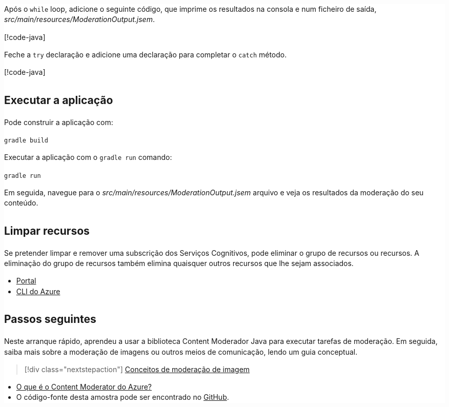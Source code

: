 Após o `while` loop, adicione o seguinte código, que imprime os resultados na consola e num ficheiro de saída, *src/main/resources/ModerationOutput.jsem*.

[!code-java[](~/cognitive-services-quickstart-code/java/ContentModerator/src/main/java/ContentModeratorQuickstart.java?name=snippet_imagemod_printdata)]

Feche a `try` declaração e adicione uma declaração para completar o `catch` método.

[!code-java[](~/cognitive-services-quickstart-code/java/ContentModerator/src/main/java/ContentModeratorQuickstart.java?name=snippet_imagemod_catch)]

## <a name="run-the-application"></a>Executar a aplicação

Pode construir a aplicação com:

```console
gradle build
```

Executar a aplicação com o `gradle run` comando:

```console
gradle run
```

Em seguida, navegue para o *src/main/resources/ModerationOutput.jsem* arquivo e veja os resultados da moderação do seu conteúdo.

## <a name="clean-up-resources"></a>Limpar recursos

Se pretender limpar e remover uma subscrição dos Serviços Cognitivos, pode eliminar o grupo de recursos ou recursos. A eliminação do grupo de recursos também elimina quaisquer outros recursos que lhe sejam associados.

* [Portal](../../../cognitive-services-apis-create-account.md#clean-up-resources)
* [CLI do Azure](../../../cognitive-services-apis-create-account-cli.md#clean-up-resources)

## <a name="next-steps"></a>Passos seguintes

Neste arranque rápido, aprendeu a usar a biblioteca Content Moderador Java para executar tarefas de moderação. Em seguida, saiba mais sobre a moderação de imagens ou outros meios de comunicação, lendo um guia conceptual.

> [!div class="nextstepaction"]
>[Conceitos de moderação de imagem](https://docs.microsoft.com/azure/cognitive-services/content-moderator/image-moderation-api)

* [O que é o Content Moderator do Azure?](../../overview.md)
* O código-fonte desta amostra pode ser encontrado no [GitHub](https://github.com/Azure-Samples/cognitive-services-quickstart-code/blob/master/java/ContentModerator/src/main/java/ContentModeratorQuickstart.java).